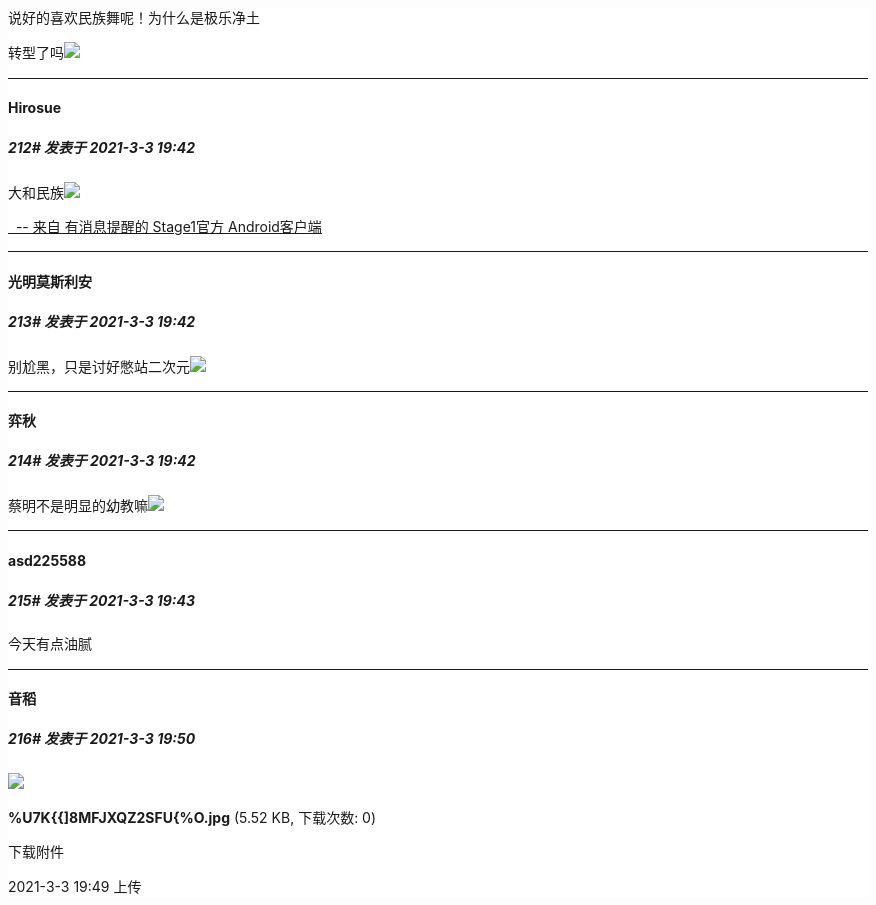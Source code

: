 
说好的喜欢民族舞呢！为什么是极乐净土

转型了吗<img src="https://static.saraba1st.com/image/smiley/face2017/125.png" referrerpolicy="no-referrer">


-----

####  Hirosue  
##### 212#       发表于 2021-3-3 19:42


大和民族<img src="https://static.saraba1st.com/image/smiley/face2017/033.png" referrerpolicy="no-referrer">

[  -- 来自 有消息提醒的 Stage1官方 Android客户端](https://www.coolapk.com/apk/140634)


-----

####  光明莫斯利安  
##### 213#       发表于 2021-3-3 19:42


别尬黑，只是讨好憋站二次元<img src="https://static.saraba1st.com/image/smiley/face2017/245.png" referrerpolicy="no-referrer">


-----

####  弈秋  
##### 214#       发表于 2021-3-3 19:42


蔡明不是明显的幼教嘛<img src="https://static.saraba1st.com/image/smiley/face2017/068.png" referrerpolicy="no-referrer">


-----

####  asd225588  
##### 215#       发表于 2021-3-3 19:43


今天有点油腻


-----

####  音稻  
##### 216#       发表于 2021-3-3 19:50


<img src="https://img.saraba1st.com/forum/202103/03/194957fxu97xnnutuj6z9x.jpg" referrerpolicy="no-referrer">


<strong>%U7K{{]8MFJXQZ2SFU{%O.jpg</strong> (5.52 KB, 下载次数: 0)

下载附件

2021-3-3 19:49 上传
